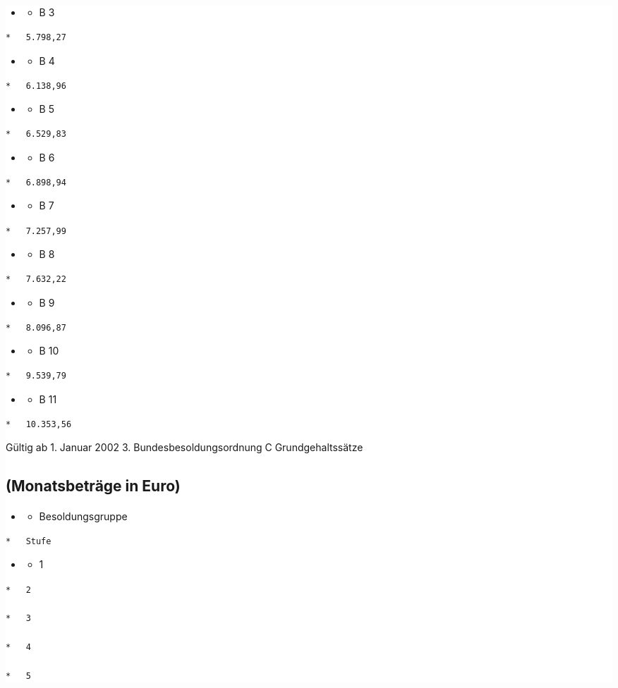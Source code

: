 
*    *   B 3

    *   5.798,27


*    *   B 4

    *   6.138,96


*    *   B 5

    *   6.529,83


*    *   B 6

    *   6.898,94


*    *   B 7

    *   7.257,99


*    *   B 8

    *   7.632,22


*    *   B 9

    *   8.096,87


*    *   B 10

    *   9.539,79


*    *   B 11

    *   10.353,56




Gültig ab 1. Januar 2002
3\. Bundesbesoldungsordnung C
Grundgehaltssätze
## (Monatsbeträge in Euro)

*    *   Besoldungsgruppe

    *   Stufe


*    *   1

    *   2

    *   3

    *   4

    *   5
